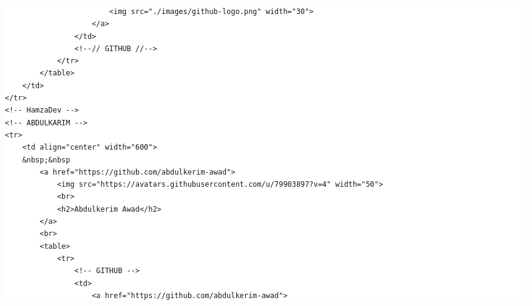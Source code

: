                             <img src="./images/github-logo.png" width="30">
                        </a>
                    </td>
                    <!--// GITHUB //-->
                </tr>
            </table>            
        </td>
    </tr>
    <!-- HamzaDev -->
    <!-- ABDULKARIM -->
    <tr>
        <td align="center" width="600">
        &nbsp;&nbsp
            <a href="https://github.com/abdulkerim-awad">
                <img src="https://avatars.githubusercontent.com/u/79903897?v=4" width="50">
                <br>
                <h2>Abdulkerim Awad</h2>
            </a>
            <br>            
            <table>
                <tr> 
                    <!-- GITHUB -->
                    <td>
                        <a href="https://github.com/abdulkerim-awad">